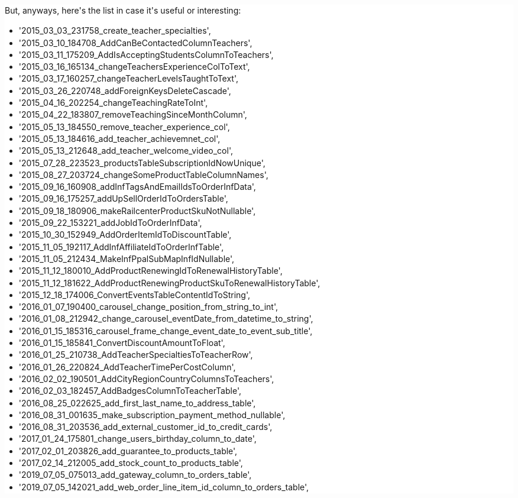 But, anyways, here's the list in case it's useful or interesting:

* '2015_03_03_231758_create_teacher_specialties',
* '2015_03_10_184708_AddCanBeContactedColumnTeachers',
* '2015_03_11_175209_AddIsAcceptingStudentsColumnToTeachers',
* '2015_03_16_165134_changeTeachersExperienceColToText',
* '2015_03_17_160257_changeTeacherLevelsTaughtToText',
* '2015_03_26_220748_addForeignKeysDeleteCascade',
* '2015_04_16_202254_changeTeachingRateToInt',
* '2015_04_22_183807_removeTeachingSinceMonthColumn',
* '2015_05_13_184550_remove_teacher_experience_col',
* '2015_05_13_184616_add_teacher_achievemnet_col',
* '2015_05_13_212648_add_teacher_welcome_video_col',
* '2015_07_28_223523_productsTableSubscriptionIdNowUnique',
* '2015_08_27_203724_changeSomeProductTableColumnNames',
* '2015_09_16_160908_addInfTagsAndEmailIdsToOrderInfData',
* '2015_09_16_175257_addUpSellOrderIdToOrdersTable',
* '2015_09_18_180906_makeRailcenterProductSkuNotNullable',
* '2015_09_22_153221_addJobIdToOrderInfData',
* '2015_10_30_152949_AddOrderItemIdToDiscountTable',
* '2015_11_05_192117_AddInfAffiliateIdToOrderInfTable',
* '2015_11_05_212434_MakeInfPpalSubMapInfIdNullable',
* '2015_11_12_180010_AddProductRenewingIdToRenewalHistoryTable',
* '2015_11_12_181622_AddProductRenewingProductSkuToRenewalHistoryTable',
* '2015_12_18_174006_ConvertEventsTableContentIdToString',
* '2016_01_07_190400_carousel_change_position_from_string_to_int',
* '2016_01_08_212942_change_carousel_eventDate_from_datetime_to_string',
* '2016_01_15_185316_carousel_frame_change_event_date_to_event_sub_title',
* '2016_01_15_185841_ConvertDiscountAmountToFloat',
* '2016_01_25_210738_AddTeacherSpecialtiesToTeacherRow',
* '2016_01_26_220824_AddTeacherTimePerCostColumn',
* '2016_02_02_190501_AddCityRegionCountryColumnsToTeachers',
* '2016_02_03_182457_AddBadgesColumnToTeacherTable',
* '2016_08_25_022625_add_first_last_name_to_address_table',
* '2016_08_31_001635_make_subscription_payment_method_nullable',
* '2016_08_31_203536_add_external_customer_id_to_credit_cards',
* '2017_01_24_175801_change_users_birthday_column_to_date',
* '2017_02_01_203826_add_guarantee_to_products_table',
* '2017_02_14_212005_add_stock_count_to_products_table',
* '2019_07_05_075013_add_gateway_column_to_orders_table',
* '2019_07_05_142021_add_web_order_line_item_id_column_to_orders_table',


